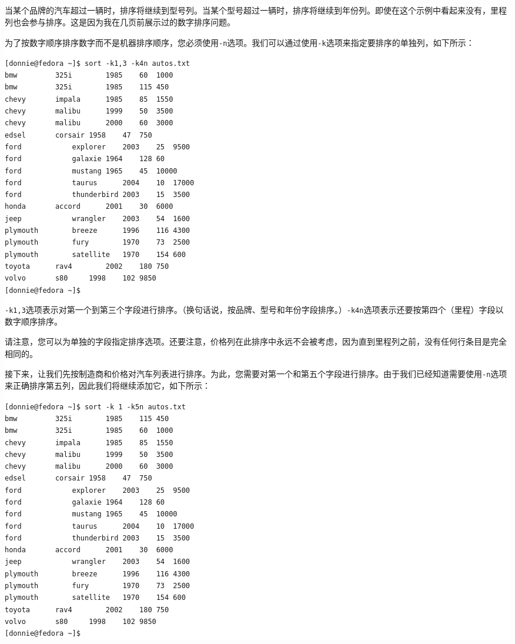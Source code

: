 当某个品牌的汽车超过一辆时，排序将继续到型号列。当某个型号超过一辆时，排序将继续到年份列。即使在这个示例中看起来没有，里程列也会参与排序。这是因为我在几页前展示过的数字排序问题。

为了按数字顺序排序数字而不是机器排序顺序，您必须使用`-n`选项。我们可以通过使用`-k`选项来指定要排序的单独列，如下所示：

```
[donnie@fedora ~]$ sort -k1,3 -k4n autos.txt
bmw			325i		1985	60	1000
bmw			325i		1985	115	450
chevy		impala		1985	85	1550
chevy		malibu		1999	50	3500
chevy		malibu		2000	60	3000
edsel		corsair	1958	47	750
ford			explorer	2003	25	9500
ford			galaxie	1964	128	60
ford			mustang	1965	45	10000
ford			taurus		2004	10	17000
ford			thunderbird	2003	15	3500
honda		accord		2001	30	6000
jeep			wrangler	2003	54	1600
plymouth		breeze		1996	116	4300
plymouth		fury		1970	73	2500
plymouth		satellite	1970	154	600
toyota		rav4		2002	180	750
volvo		s80		1998	102	9850
[donnie@fedora ~]$ 
```

`-k1,3`选项表示对第一个到第三个字段进行排序。（换句话说，按品牌、型号和年份字段排序。）`-k4n`选项表示还要按第四个（里程）字段以数字顺序排序。

请注意，您可以为单独的字段指定排序选项。还要注意，价格列在此排序中永远不会被考虑，因为直到里程列之前，没有任何行条目是完全相同的。

接下来，让我们先按制造商和价格对汽车列表进行排序。为此，您需要对第一个和第五个字段进行排序。由于我们已经知道需要使用`-n`选项来正确排序第五列，因此我们将继续添加它，如下所示：

```
[donnie@fedora ~]$ sort -k 1 -k5n autos.txt
bmw			325i		1985	115	450
bmw			325i		1985	60	1000
chevy		impala		1985	85	1550
chevy		malibu		1999	50	3500
chevy		malibu		2000	60	3000
edsel		corsair	1958	47	750
ford			explorer	2003	25	9500
ford			galaxie	1964	128	60
ford			mustang	1965	45	10000
ford			taurus		2004	10	17000
ford			thunderbird	2003	15	3500
honda		accord		2001	30	6000
jeep			wrangler	2003	54	1600
plymouth		breeze		1996	116	4300
plymouth		fury		1970	73	2500
plymouth		satellite	1970	154	600
toyota		rav4		2002	180	750
volvo		s80		1998	102	9850
[donnie@fedora ~]$ 
```
